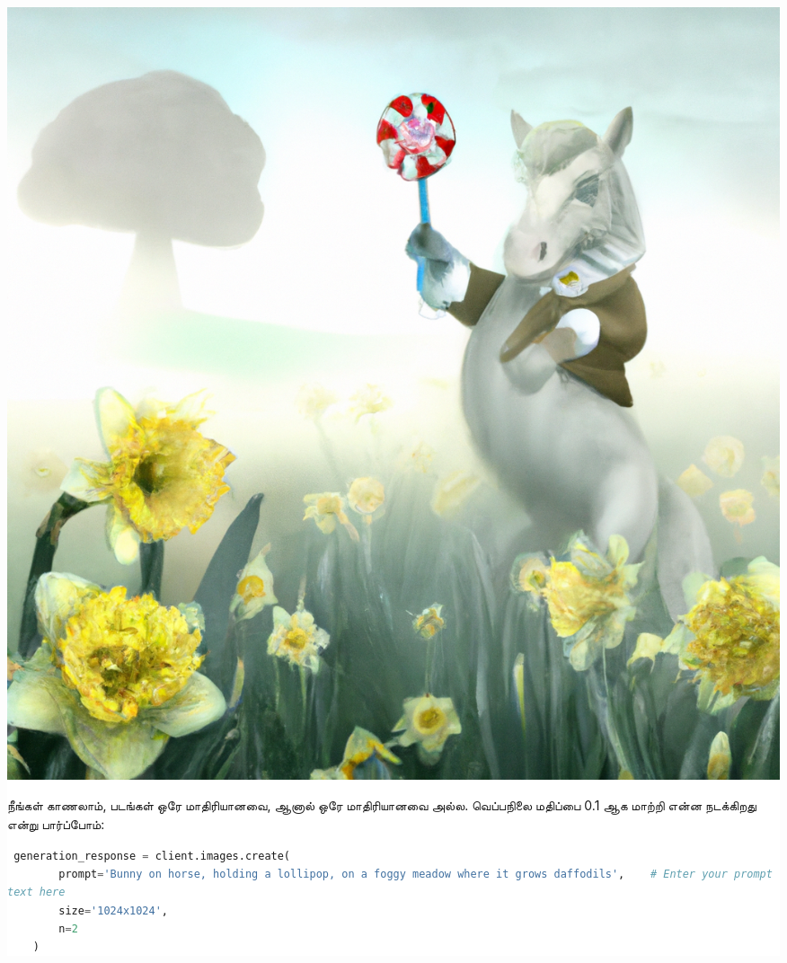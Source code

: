![தவளை குதிரையில் உருவாக்கப்பட்ட படம்](../../../translated_images/v2-generated-image.33f55a3714efe61dc19622c869ba6cd7d6e6de562e26e95b5810486187aace39.ta.png)

நீங்கள் காணலாம், படங்கள் ஒரே மாதிரியானவை, ஆனால் ஒரே மாதிரியானவை அல்ல. வெப்பநிலை மதிப்பை 0.1 ஆக மாற்றி என்ன நடக்கிறது என்று பார்ப்போம்:

```python
 generation_response = client.images.create(
        prompt='Bunny on horse, holding a lollipop, on a foggy meadow where it grows daffodils',    # Enter your prompt text here
        size='1024x1024',
        n=2
    )
```
